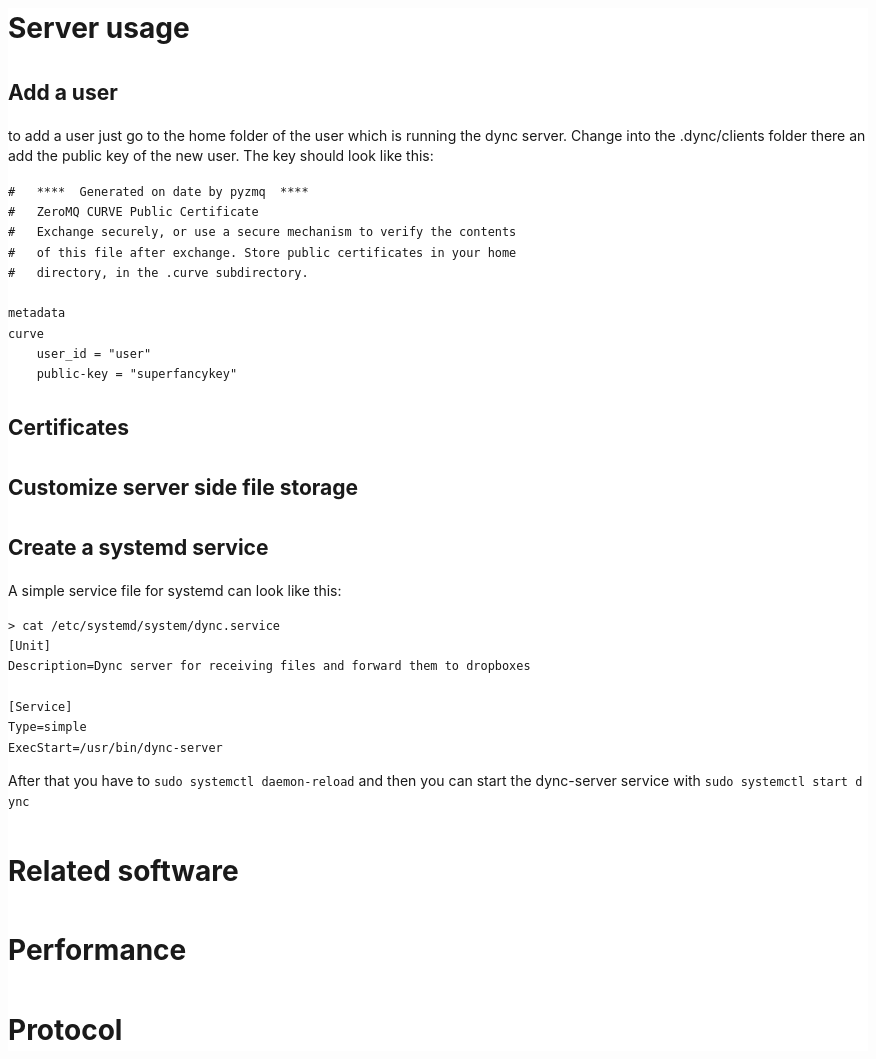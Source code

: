 # Server usage

## Add a user

to add a user just go to the home folder of the user which is running the dync server.
Change into the .dync/clients folder there an add the public key of the new user.
The key should look like this:
```
#   ****  Generated on date by pyzmq  ****
#   ZeroMQ CURVE Public Certificate
#   Exchange securely, or use a secure mechanism to verify the contents
#   of this file after exchange. Store public certificates in your home
#   directory, in the .curve subdirectory.

metadata
curve
    user_id = "user"
    public-key = "superfancykey"

```


## Certificates

## Customize server side file storage

## Create a systemd service

A simple service file for systemd can look like this:

```
> cat /etc/systemd/system/dync.service
[Unit]
Description=Dync server for receiving files and forward them to dropboxes

[Service]
Type=simple
ExecStart=/usr/bin/dync-server
```

After that you have to ```sudo systemctl daemon-reload``` and then you can start the
dync-server service with ```sudo systemctl start dync```


# Related software

# Performance

# Protocol
